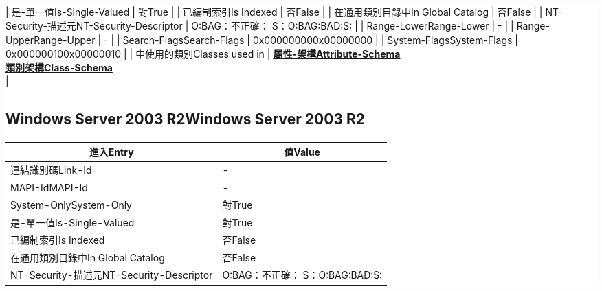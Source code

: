 | <span data-ttu-id="c21fb-188">是-單一值</span><span class="sxs-lookup"><span data-stu-id="c21fb-188">Is-Single-Valued</span></span>       | <span data-ttu-id="c21fb-189">對</span><span class="sxs-lookup"><span data-stu-id="c21fb-189">True</span></span>                                                                                                      |
| <span data-ttu-id="c21fb-190">已編制索引</span><span class="sxs-lookup"><span data-stu-id="c21fb-190">Is Indexed</span></span>             | <span data-ttu-id="c21fb-191">否</span><span class="sxs-lookup"><span data-stu-id="c21fb-191">False</span></span>                                                                                                     |
| <span data-ttu-id="c21fb-192">在通用類別目錄中</span><span class="sxs-lookup"><span data-stu-id="c21fb-192">In Global Catalog</span></span>      | <span data-ttu-id="c21fb-193">否</span><span class="sxs-lookup"><span data-stu-id="c21fb-193">False</span></span>                                                                                                     |
| <span data-ttu-id="c21fb-194">NT-Security-描述元</span><span class="sxs-lookup"><span data-stu-id="c21fb-194">NT-Security-Descriptor</span></span> | <span data-ttu-id="c21fb-195">O:BAG：不正確： S：</span><span class="sxs-lookup"><span data-stu-id="c21fb-195">O:BAG:BAD:S:</span></span>                                                                                              |
| <span data-ttu-id="c21fb-196">Range-Lower</span><span class="sxs-lookup"><span data-stu-id="c21fb-196">Range-Lower</span></span>            | \-                                                                                                        |
| <span data-ttu-id="c21fb-197">Range-Upper</span><span class="sxs-lookup"><span data-stu-id="c21fb-197">Range-Upper</span></span>            | \-                                                                                                        |
| <span data-ttu-id="c21fb-198">Search-Flags</span><span class="sxs-lookup"><span data-stu-id="c21fb-198">Search-Flags</span></span>           | <span data-ttu-id="c21fb-199">0x00000000</span><span class="sxs-lookup"><span data-stu-id="c21fb-199">0x00000000</span></span>                                                                                                |
| <span data-ttu-id="c21fb-200">System-Flags</span><span class="sxs-lookup"><span data-stu-id="c21fb-200">System-Flags</span></span>           | <span data-ttu-id="c21fb-201">0x00000010</span><span class="sxs-lookup"><span data-stu-id="c21fb-201">0x00000010</span></span>                                                                                                |
| <span data-ttu-id="c21fb-202">中使用的類別</span><span class="sxs-lookup"><span data-stu-id="c21fb-202">Classes used in</span></span>        | [<span data-ttu-id="c21fb-203">**屬性-架構**</span><span class="sxs-lookup"><span data-stu-id="c21fb-203">**Attribute-Schema**</span></span>](c-attributeschema.md)<br/> [<span data-ttu-id="c21fb-204">**類別架構**</span><span class="sxs-lookup"><span data-stu-id="c21fb-204">**Class-Schema**</span></span>](c-classschema.md)<br/> |



## <a name="windows-server-2003-r2"></a><span data-ttu-id="c21fb-205">Windows Server 2003 R2</span><span class="sxs-lookup"><span data-stu-id="c21fb-205">Windows Server 2003 R2</span></span>



| <span data-ttu-id="c21fb-206">進入</span><span class="sxs-lookup"><span data-stu-id="c21fb-206">Entry</span></span> | <span data-ttu-id="c21fb-207">值</span><span class="sxs-lookup"><span data-stu-id="c21fb-207">Value</span></span> |
|------------------------|-----------------------------------------------------------------------------------------------------------|
| <span data-ttu-id="c21fb-208">連結識別碼</span><span class="sxs-lookup"><span data-stu-id="c21fb-208">Link-Id</span></span>                | \-                                                                                                        |
| <span data-ttu-id="c21fb-209">MAPI-Id</span><span class="sxs-lookup"><span data-stu-id="c21fb-209">MAPI-Id</span></span>                | \-                                                                                                        |
| <span data-ttu-id="c21fb-210">System-Only</span><span class="sxs-lookup"><span data-stu-id="c21fb-210">System-Only</span></span>            | <span data-ttu-id="c21fb-211">對</span><span class="sxs-lookup"><span data-stu-id="c21fb-211">True</span></span>                                                                                                      |
| <span data-ttu-id="c21fb-212">是-單一值</span><span class="sxs-lookup"><span data-stu-id="c21fb-212">Is-Single-Valued</span></span>       | <span data-ttu-id="c21fb-213">對</span><span class="sxs-lookup"><span data-stu-id="c21fb-213">True</span></span>                                                                                                      |
| <span data-ttu-id="c21fb-214">已編制索引</span><span class="sxs-lookup"><span data-stu-id="c21fb-214">Is Indexed</span></span>             | <span data-ttu-id="c21fb-215">否</span><span class="sxs-lookup"><span data-stu-id="c21fb-215">False</span></span>                                                                                                     |
| <span data-ttu-id="c21fb-216">在通用類別目錄中</span><span class="sxs-lookup"><span data-stu-id="c21fb-216">In Global Catalog</span></span>      | <span data-ttu-id="c21fb-217">否</span><span class="sxs-lookup"><span data-stu-id="c21fb-217">False</span></span>                                                                                                     |
| <span data-ttu-id="c21fb-218">NT-Security-描述元</span><span class="sxs-lookup"><span data-stu-id="c21fb-218">NT-Security-Descriptor</span></span> | <span data-ttu-id="c21fb-219">O:BAG：不正確： S：</span><span class="sxs-lookup"><span data-stu-id="c21fb-219">O:BAG:BAD:S:</span></span>                                                                                              |